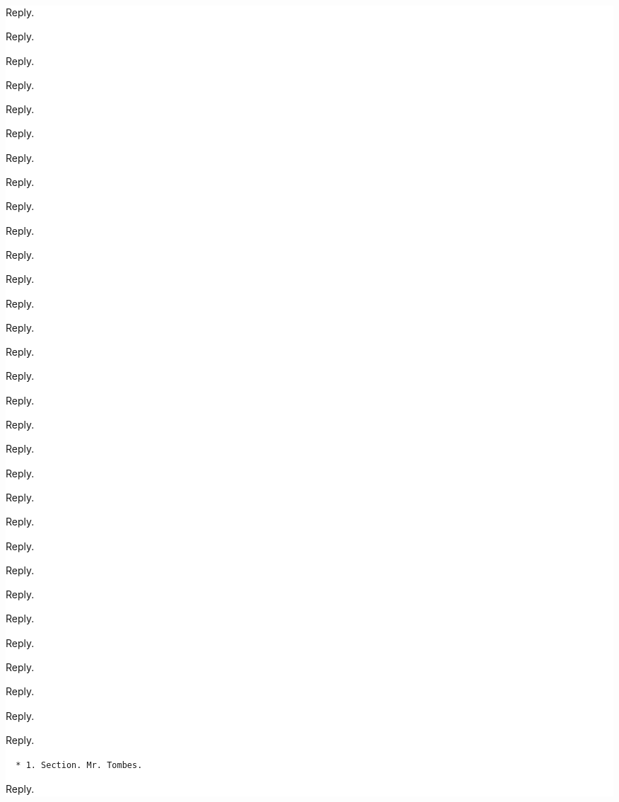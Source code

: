 Reply.

Reply.

Reply.

Reply.

Reply.

Reply.

Reply.

Reply.

Reply.

Reply.

Reply.

Reply.

Reply.

Reply.

Reply.

Reply.

Reply.

Reply.

Reply.

Reply.

Reply.

Reply.

Reply.

Reply.

Reply.

Reply.

Reply.

Reply.

Reply.

Reply.

Reply.

      * 1. Section. Mr. Tombes.

Reply.
